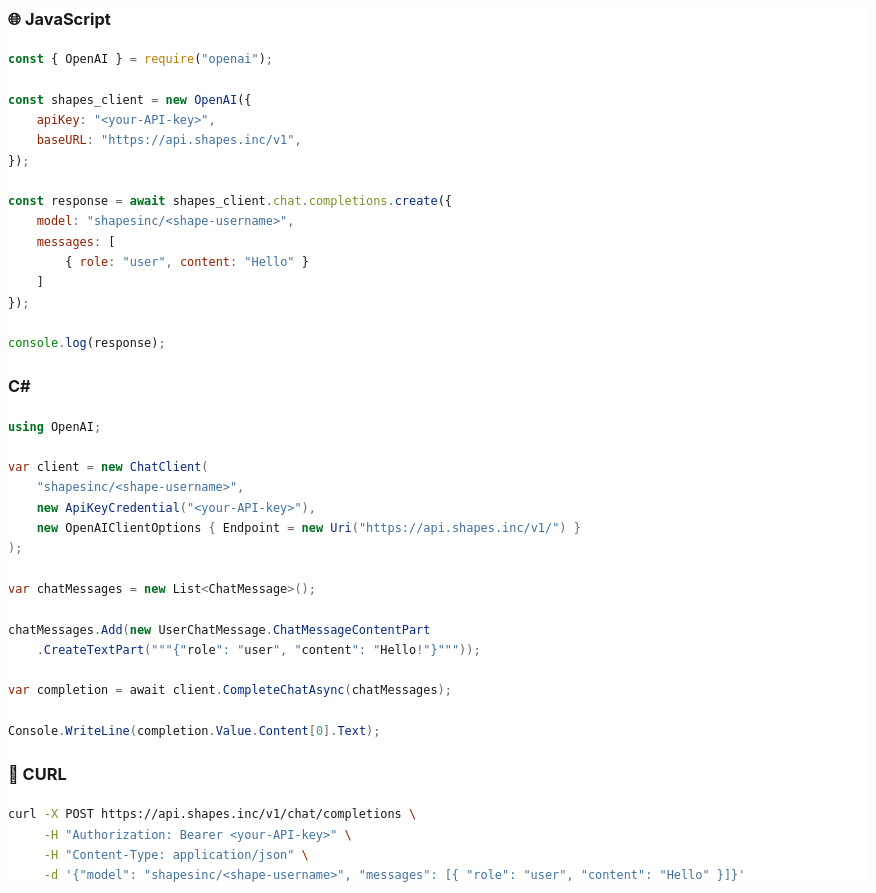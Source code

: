 ```python
```

### 🌐 JavaScript

```javascript
const { OpenAI } = require("openai");

const shapes_client = new OpenAI({
    apiKey: "<your-API-key>",
    baseURL: "https://api.shapes.inc/v1",
});

const response = await shapes_client.chat.completions.create({
    model: "shapesinc/<shape-username>",
    messages: [
        { role: "user", content: "Hello" }
    ]
});

console.log(response);
```

### C#
```csharp
using OpenAI;

var client = new ChatClient(
    "shapesinc/<shape-username>",
    new ApiKeyCredential("<your-API-key>"),
    new OpenAIClientOptions { Endpoint = new Uri("https://api.shapes.inc/v1/") }
);

var chatMessages = new List<ChatMessage>();

chatMessages.Add(new UserChatMessage.ChatMessageContentPart
	.CreateTextPart("""{"role": "user", "content": "Hello!"}"""));

var completion = await client.CompleteChatAsync(chatMessages);

Console.WriteLine(completion.Value.Content[0].Text);
```

### 🔄 CURL

```bash
curl -X POST https://api.shapes.inc/v1/chat/completions \
     -H "Authorization: Bearer <your-API-key>" \
     -H "Content-Type: application/json" \
     -d '{"model": "shapesinc/<shape-username>", "messages": [{ "role": "user", "content": "Hello" }]}'
```
